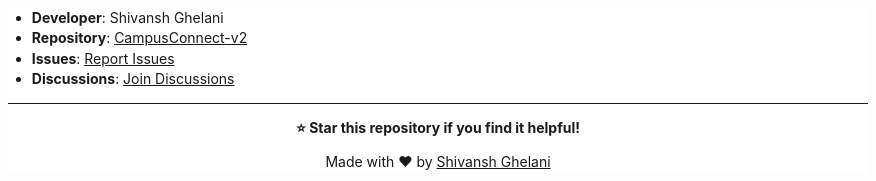 - **Developer**: Shivansh Ghelani
- **Repository**: [CampusConnect-v2](https://github.com/ShivanshGhelani/CampusConnect-v2)
- **Issues**: [Report Issues](https://github.com/ShivanshGhelani/CampusConnect-v2/issues)
- **Discussions**: [Join Discussions](https://github.com/ShivanshGhelani/CampusConnect-v2/discussions)

---

<div align="center">

**⭐ Star this repository if you find it helpful!**

Made with ❤️ by [Shivansh Ghelani](https://github.com/ShivanshGhelani)

</div>